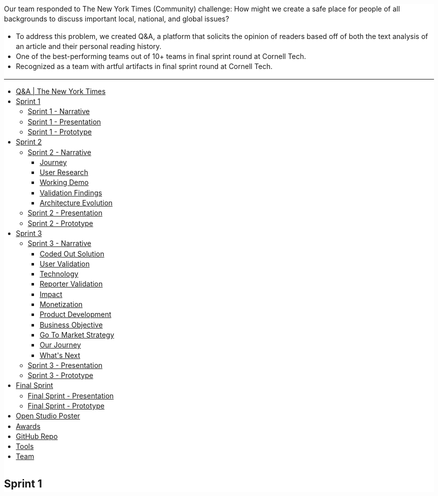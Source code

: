 Our team responded to The New York Times (Community) challenge: How might we create a safe place for people of all backgrounds to discuss important local, national, and global issues?

-   To address this problem, we created Q&A, a platform that solicits the opinion of readers based off of both the text analysis of an article and their personal reading history.
-   One of the best-performing teams out of 10+ teams in final sprint round at Cornell Tech.
-   Recognized as a team with artful artifacts in final sprint round at Cornell Tech.

---



- [Q&A | The New York Times](#qa--the-new-york-times)
- [Sprint 1](#sprint-1)
  - [Sprint 1 - Narrative](#sprint-1---narrative)
  - [Sprint 1 - Presentation](#sprint-1---presentation)
  - [Sprint 1 - Prototype](#sprint-1---prototype)
- [Sprint 2](#sprint-2)
  - [Sprint 2 - Narrative](#sprint-2---narrative)
    - [Journey](#journey)
    - [User Research](#user-research)
    - [Working Demo](#working-demo)
    - [Validation Findings](#validation-findings)
    - [Architecture Evolution](#architecture-evolution)
  - [Sprint 2 - Presentation](#sprint-2---presentation)
  - [Sprint 2 - Prototype](#sprint-2---prototype)
- [Sprint 3](#sprint-3)
  - [Sprint 3 - Narrative](#sprint-3---narrative)
    - [Coded Out Solution](#coded-out-solution)
    - [User Validation](#user-validation)
    - [Technology](#technology)
    - [Reporter Validation](#reporter-validation)
    - [Impact](#impact)
    - [Monetization](#monetization)
    - [Product Development](#product-development)
    - [Business Objective](#business-objective)
    - [Go To Market Strategy](#go-to-market-strategy)
    - [Our Journey](#our-journey)
    - [What's Next](#whats-next)
  - [Sprint 3 - Presentation](#sprint-3---presentation)
  - [Sprint 3 - Prototype](#sprint-3---prototype)
- [Final Sprint](#final-sprint)
  - [Final Sprint - Presentation](#final-sprint---presentation)
  - [Final Sprint - Prototype](#final-sprint---prototype)
- [Open Studio Poster](#open-studio-poster)
- [Awards](#awards)
- [GitHub Repo](#github-repo)
- [Tools](#tools)
- [Team](#team)



## Sprint 1
